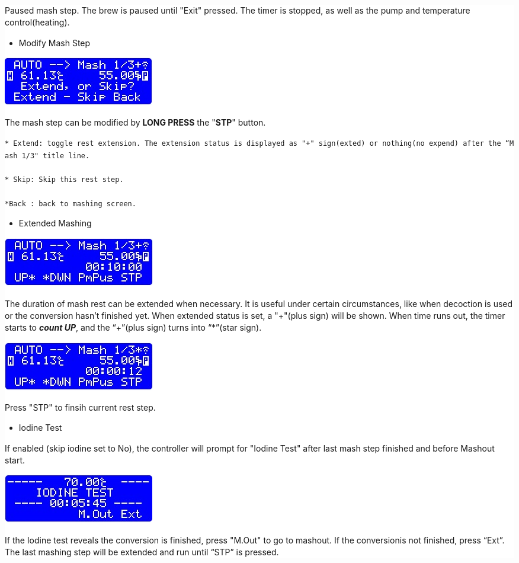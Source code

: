 Paused mash step. The brew is paused until "Exit" pressed. The timer is stopped, as well as the pump and temperature control(heating).

* Modify Mash Step

![image alt text](images/image_27.jpg)

The mash step can be modified by **LONG PRESS** the "**STP**" button.

    * Extend: toggle rest extension. The extension status is displayed as "+" sign(exted) or nothing(no expend) after the “Mash 1/3" title line. 

    * Skip: Skip this rest step.

    *Back : back to mashing screen.

* Extended Mashing

![image alt text](images/image_28.jpg)

The duration of mash rest can be extended when necessary. It is useful under certain circumstances, like when decoction is used or the conversion hasn’t finished yet. When extended status is set, a "+"(plus sign) will be shown. When time runs out, the timer starts to **_count UP_**, and the “+”(plus sign) turns into “*”(star sign). 

![image alt text](images/image_29.jpg)

Press "STP" to finsih current rest step.

* Iodine Test

If enabled (skip iodine set to No), the controller will prompt for "Iodine Test" after last mash step finished and before Mashout start.

![image alt text](images/image_30.jpg)

If the Iodine test reveals the conversion is finished, press "M.Out" to go to mashout. If the conversionis not finished, press “Ext”. The last mashing step will be extended and run until “STP” is pressed.

